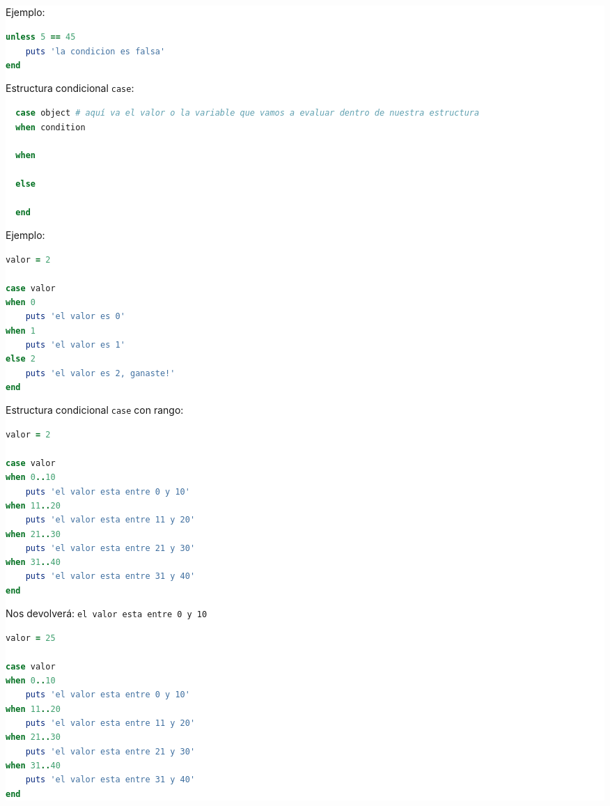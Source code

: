 Ejemplo:

```rb
unless 5 == 45
    puts 'la condicion es falsa'
end
```

Estructura condicional `case`:

```rb
  case object # aquí va el valor o la variable que vamos a evaluar dentro de nuestra estructura
  when condition
      
  when 
      
  else
      
  end
```

Ejemplo:

```rb
valor = 2

case valor
when 0
    puts 'el valor es 0'
when 1
    puts 'el valor es 1'
else 2
    puts 'el valor es 2, ganaste!'
end
```

Estructura condicional `case` con rango:

```rb
valor = 2

case valor
when 0..10
    puts 'el valor esta entre 0 y 10'
when 11..20
    puts 'el valor esta entre 11 y 20'
when 21..30
    puts 'el valor esta entre 21 y 30'
when 31..40
    puts 'el valor esta entre 31 y 40'
end
```

Nos devolverá: `el valor esta entre 0 y 10`

```rb
valor = 25

case valor
when 0..10
    puts 'el valor esta entre 0 y 10'
when 11..20
    puts 'el valor esta entre 11 y 20'
when 21..30
    puts 'el valor esta entre 21 y 30'
when 31..40
    puts 'el valor esta entre 31 y 40'
end
```
